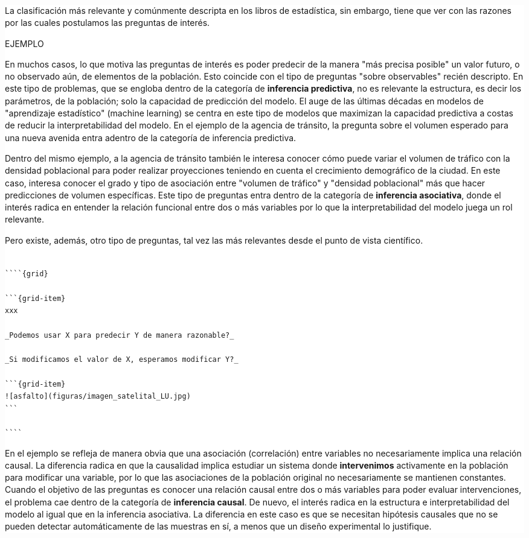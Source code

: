 La clasificación más relevante y comúnmente descripta en los libros de estadística, sin embargo, tiene que ver con las razones por las cuales postulamos las preguntas de interés. 

EJEMPLO

En muchos casos, lo que motiva las preguntas de interés es poder predecir de la manera "más precisa posible" un valor futuro, o no observado aún, de elementos de la población. Esto coincide con el tipo de preguntas "sobre observables" recién descripto. En este tipo de problemas, que se engloba dentro de la categoría de **inferencia predictiva**, no es relevante la estructura, es decir los parámetros, de la población; solo la capacidad de predicción del modelo. El auge de las últimas décadas en modelos de "aprendizaje estadístico" (machine learning) se centra en este tipo de modelos que maximizan la capacidad predictiva a costas de reducir la interpretabilidad del modelo. En el ejemplo de la agencia de tránsito, la pregunta sobre el volumen esperado para una nueva avenida entra adentro de la categoría de inferencia predictiva.

Dentro del mismo ejemplo, a la agencia de tránsito también le interesa conocer cómo puede variar el volumen de tráfico con la densidad poblacional para poder realizar proyecciones teniendo en cuenta el crecimiento demográfico de la ciudad. En este caso, interesa conocer el grado y tipo de asociación entre "volumen de tráfico" y "densidad poblacional" más que hacer predicciones de volumen específicas. Este tipo de preguntas entra dentro de la categoría de **inferencia asociativa**, donde el interés radica en entender la relación funcional entre dos o más variables por lo que la interpretabilidad del modelo juega un rol relevante.

Pero existe, además, otro tipo de preguntas, tal vez las más relevantes desde el punto de vista científico.

``````{card} Asociación o causalidad?

````{grid}

```{grid-item}
xxx

_Podemos usar X para predecir Y de manera razonable?_

_Si modificamos el valor de X, esperamos modificar Y?_

```{grid-item}
![asfalto](figuras/imagen_satelital_LU.jpg)
```

````

``````

En el ejemplo se refleja de manera obvia que una asociación (correlación) entre variables no necesariamente implica una relación causal. La diferencia radica en que la causalidad implica estudiar un sistema donde **intervenimos** activamente en la población para modificar una variable, por lo que las asociaciones de la población original no necesariamente se mantienen constantes. Cuando el objetivo de las preguntas es conocer una relación causal entre dos o más variables para poder evaluar intervenciones, el problema cae dentro de la categoría de **inferencia causal**. De nuevo, el interés radica en la estructura e interpretabilidad del modelo al igual que en la inferencia asociativa. La diferencia en este caso es que se necesitan hipótesis causales que no se pueden detectar automáticamente de las muestras en sí, a menos que un diseño experimental lo justifique.


